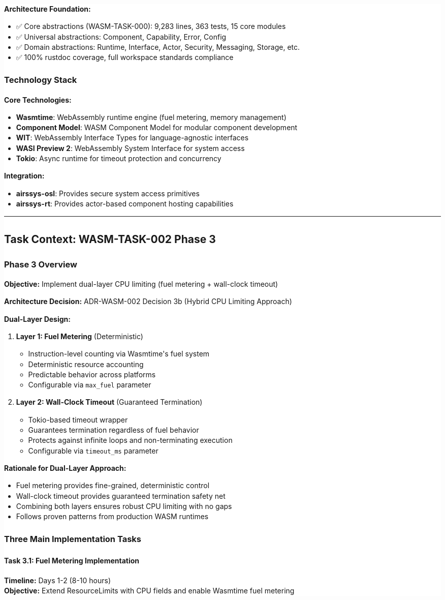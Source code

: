 **Architecture Foundation:**
- ✅ Core abstractions (WASM-TASK-000): 9,283 lines, 363 tests, 15 core modules
- ✅ Universal abstractions: Component, Capability, Error, Config
- ✅ Domain abstractions: Runtime, Interface, Actor, Security, Messaging, Storage, etc.
- ✅ 100% rustdoc coverage, full workspace standards compliance

### Technology Stack

**Core Technologies:**
- **Wasmtime**: WebAssembly runtime engine (fuel metering, memory management)
- **Component Model**: WASM Component Model for modular component development
- **WIT**: WebAssembly Interface Types for language-agnostic interfaces
- **WASI Preview 2**: WebAssembly System Interface for system access
- **Tokio**: Async runtime for timeout protection and concurrency

**Integration:**
- **airssys-osl**: Provides secure system access primitives
- **airssys-rt**: Provides actor-based component hosting capabilities

---

## Task Context: WASM-TASK-002 Phase 3

### Phase 3 Overview

**Objective:** Implement dual-layer CPU limiting (fuel metering + wall-clock timeout)

**Architecture Decision:** ADR-WASM-002 Decision 3b (Hybrid CPU Limiting Approach)

**Dual-Layer Design:**
1. **Layer 1: Fuel Metering** (Deterministic)
   - Instruction-level counting via Wasmtime's fuel system
   - Deterministic resource accounting
   - Predictable behavior across platforms
   - Configurable via `max_fuel` parameter

2. **Layer 2: Wall-Clock Timeout** (Guaranteed Termination)
   - Tokio-based timeout wrapper
   - Guarantees termination regardless of fuel behavior
   - Protects against infinite loops and non-terminating execution
   - Configurable via `timeout_ms` parameter

**Rationale for Dual-Layer Approach:**
- Fuel metering provides fine-grained, deterministic control
- Wall-clock timeout provides guaranteed termination safety net
- Combining both layers ensures robust CPU limiting with no gaps
- Follows proven patterns from production WASM runtimes

### Three Main Implementation Tasks

#### **Task 3.1: Fuel Metering Implementation**
**Timeline:** Days 1-2 (8-10 hours)  
**Objective:** Extend ResourceLimits with CPU fields and enable Wasmtime fuel metering
